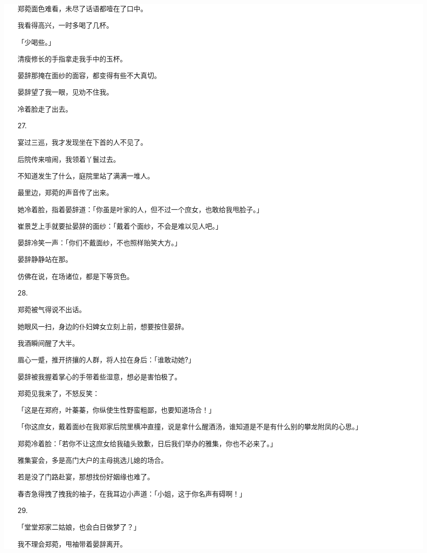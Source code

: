 &emsp;&emsp;郑菀面色难看，未尽了话语都噎在了口中。  
  
&emsp;&emsp;我看得高兴，一时多喝了几杯。  
  
&emsp;&emsp;「少喝些。」  
  
&emsp;&emsp;清瘦修长的手指拿走我手中的玉杯。  
  
&emsp;&emsp;晏辞那掩在面纱的面容，都变得有些不大真切。  
  
&emsp;&emsp;晏辞望了我一眼，见劝不住我。  
  
&emsp;&emsp;冷着脸走了出去。  
  
&emsp;&emsp;27.  
  
&emsp;&emsp;宴过三巡，我才发现坐在下首的人不见了。  
  
&emsp;&emsp;后院传来喧闹，我领着丫鬟过去。  
  
&emsp;&emsp;不知道发生了什么，庭院里站了满满一堆人。  
  
&emsp;&emsp;最里边，郑菀的声音传了出来。  
  
&emsp;&emsp;她冷着脸，指着晏辞道：「你虽是叶家的人，但不过一个庶女，也敢给我甩脸子。」  
  
&emsp;&emsp;崔景芝上手就要扯晏辞的面纱：「戴着个面纱，不会是难以见人吧。」  
  
&emsp;&emsp;晏辞冷笑一声：「你们不戴面纱，不也照样贻笑大方。」  
  
&emsp;&emsp;晏辞静静站在那。  
  
&emsp;&emsp;仿佛在说，在场诸位，都是下等货色。  
  
&emsp;&emsp;28.  
  
&emsp;&emsp;郑菀被气得说不出话。  
  
&emsp;&emsp;她眼风一扫，身边的仆妇婢女立刻上前，想要按住晏辞。  
  
&emsp;&emsp;我酒瞬间醒了大半。  
  
&emsp;&emsp;眉心一蹙，推开挤攘的人群，将人拉在身后：「谁敢动她?」  
  
&emsp;&emsp;晏辞被我握着掌心的手带着些湿意，想必是害怕极了。  
  
&emsp;&emsp;郑菀见我来了，不怒反笑：  
  
&emsp;&emsp;「这是在郑府，叶蓁蓁，你纵使生性野蛮粗鄙，也要知道场合！」  
  
&emsp;&emsp;「你这庶女，戴着面纱在我郑家后院里横冲直撞，说是拿什么醒酒汤，谁知道是不是有什么别的攀龙附凤的心思。」  
  
&emsp;&emsp;郑菀冷着脸：「若你不让这庶女给我磕头致歉，日后我们举办的雅集，你也不必来了。」  
  
&emsp;&emsp;雅集宴会，多是高门大户的主母挑选儿媳的场合。  
  
&emsp;&emsp;若是没了门路赴宴，那想找份好姻缘也难了。  
  
&emsp;&emsp;春杏急得拽了拽我的袖子，在我耳边小声道：「小姐，这于你名声有碍啊！」  
  
&emsp;&emsp;29.  
  
&emsp;&emsp;「堂堂郑家二姑娘，也会白日做梦了？」  
  
&emsp;&emsp;我不理会郑菀，甩袖带着晏辞离开。  
  